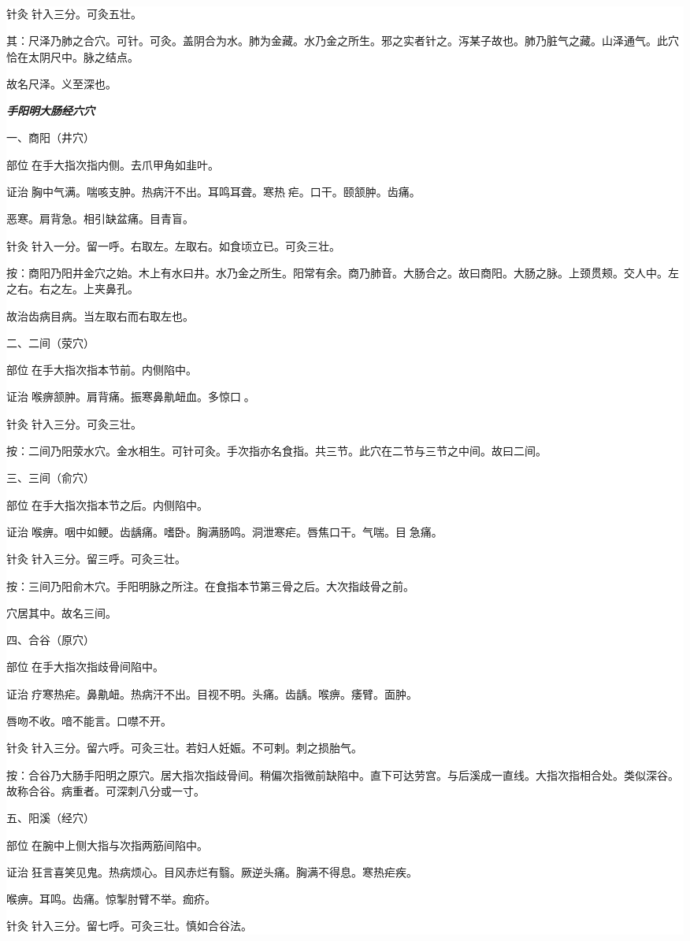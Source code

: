 针灸 针入三分。可灸五壮。  

其：尺泽乃肺之合穴。可针。可灸。盖阴合为水。肺为金藏。水乃金之所生。邪之实者针之。泻某子故也。肺乃脏气之藏。山泽通气。此穴恰在太阴尺中。脉之结点。  

故名尺泽。义至深也。  

***手阳明大肠经六穴***  

一、商阳（井穴）  

部位 在手大指次指内侧。去爪甲角如韭叶。  

证治 胸中气满。喘咳支肿。热病汗不出。耳鸣耳聋。寒热 疟。口干。颐颔肿。齿痛。  

恶寒。肩背急。相引缺盆痛。目青盲。  

针灸 针入一分。留一呼。右取左。左取右。如食顷立已。可灸三壮。  

按：商阳乃阳井金穴之始。木上有水曰井。水乃金之所生。阳常有余。商乃肺音。大肠合之。故曰商阳。大肠之脉。上颈贯颊。交人中。左之右。右之左。上夹鼻孔。  

故治齿病目病。当左取右而右取左也。  

二、二间（荥穴）  

部位 在手大指次指本节前。内侧陷中。  

证治 喉痹颔肿。肩背痛。振寒鼻鼽衄血。多惊口 。  

针灸 针入三分。可灸三壮。  

按：二间乃阳荥水穴。金水相生。可针可灸。手次指亦名食指。共三节。此穴在二节与三节之中间。故曰二间。  

三、三间（俞穴）  

部位 在手大指次指本节之后。内侧陷中。  

证治 喉痹。咽中如鲠。齿龋痛。嗜卧。胸满肠鸣。洞泄寒疟。唇焦口干。气喘。目 急痛。  

针灸 针入三分。留三呼。可灸三壮。  

按：三间乃阳俞木穴。手阳明脉之所注。在食指本节第三骨之后。大次指歧骨之前。  

穴居其中。故名三间。  

四、合谷（原穴）  

部位 在手大指次指歧骨间陷中。  

证治 疗寒热疟。鼻鼽衄。热病汗不出。目视不明。头痛。齿龋。喉痹。痿臂。面肿。  

唇吻不收。喑不能言。口噤不开。  

针灸 针入三分。留六呼。可灸三壮。若妇人妊娠。不可剌。刺之损胎气。  

按：合谷乃大肠手阳明之原穴。居大指次指歧骨间。稍偏次指微前缺陷中。直下可达劳宫。与后溪成一直线。大指次指相合处。类似深谷。故称合谷。病重者。可深刺八分或一寸。  

五、阳溪（经穴）  

部位 在腕中上侧大指与次指两筋间陷中。  

证治 狂言喜笑见鬼。热病烦心。目风赤烂有翳。厥逆头痛。胸满不得息。寒热疟疾。  

喉痹。耳鸣。齿痛。惊掣肘臂不举。痂疥。  

针灸 针入三分。留七呼。可灸三壮。慎如合谷法。  
